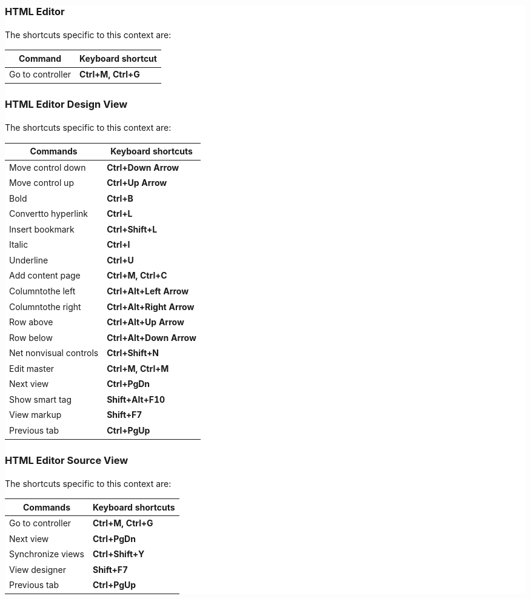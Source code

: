 ### HTML Editor

The shortcuts specific to this context are:


|Command|Keyboard shortcut|
|-------------| - |
|Go to controller|**Ctrl+M, Ctrl+G**|

### HTML Editor Design View

The shortcuts specific to this context are:


|Commands|Keyboard shortcuts|
|--------------| - |
|Move control down|**Ctrl+Down Arrow**|
|Move control up|**Ctrl+Up Arrow**|
|Bold|**Ctrl+B**|
|Convertto hyperlink|**Ctrl+L**|
|Insert bookmark|**Ctrl+Shift+L**|
|Italic|**Ctrl+I**|
|Underline|**Ctrl+U**|
|Add content page|**Ctrl+M, Ctrl+C**|
|Columntothe left|**Ctrl+Alt+Left Arrow**|
|Columntothe right|**Ctrl+Alt+Right Arrow**|
|Row above|**Ctrl+Alt+Up Arrow**|
|Row below|**Ctrl+Alt+Down Arrow**|
|Net nonvisual controls|**Ctrl+Shift+N**|
|Edit master|**Ctrl+M, Ctrl+M**|
|Next view|**Ctrl+PgDn**|
|Show smart tag|**Shift+Alt+F10**|
|View markup|**Shift+F7**|
|Previous tab|**Ctrl+PgUp**|

### HTML Editor Source View

The shortcuts specific to this context are:


|Commands|Keyboard shortcuts|
|--------------| - |
|Go to controller|**Ctrl+M, Ctrl+G**|
|Next view|**Ctrl+PgDn**|
|Synchronize views|**Ctrl+Shift+Y**|
|View designer|**Shift+F7**|
|Previous tab|**Ctrl+PgUp**|

